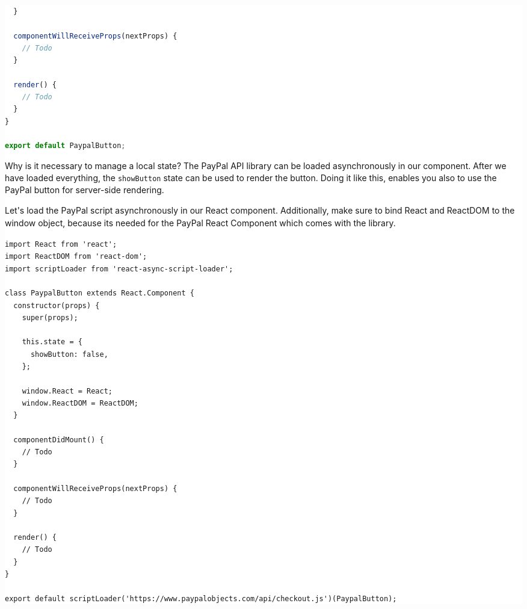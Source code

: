 ```javascript
  }

  componentWillReceiveProps(nextProps) {
    // Todo
  }

  render() {
    // Todo
  }
}

export default PaypalButton;
```

Why is it necessary to manage a local state? The PayPal API library can be loaded asynchronously in our component. After we have loaded everything, the `showButton` state can be used to render the button. Doing it like this, enables you also to use the PayPal button for server-side rendering.

Let's load the PayPal script asynchronously in our React component. Additionally, make sure to bind React and ReactDOM to the window object, because its needed for the PayPal React Component which comes with the library.

```javascript{3,13,14,30}
import React from 'react';
import ReactDOM from 'react-dom';
import scriptLoader from 'react-async-script-loader';

class PaypalButton extends React.Component {
  constructor(props) {
    super(props);

    this.state = {
      showButton: false,
    };

    window.React = React;
    window.ReactDOM = ReactDOM;
  }

  componentDidMount() {
    // Todo
  }

  componentWillReceiveProps(nextProps) {
    // Todo
  }

  render() {
    // Todo
  }
}

export default scriptLoader('https://www.paypalobjects.com/api/checkout.js')(PaypalButton);
```
